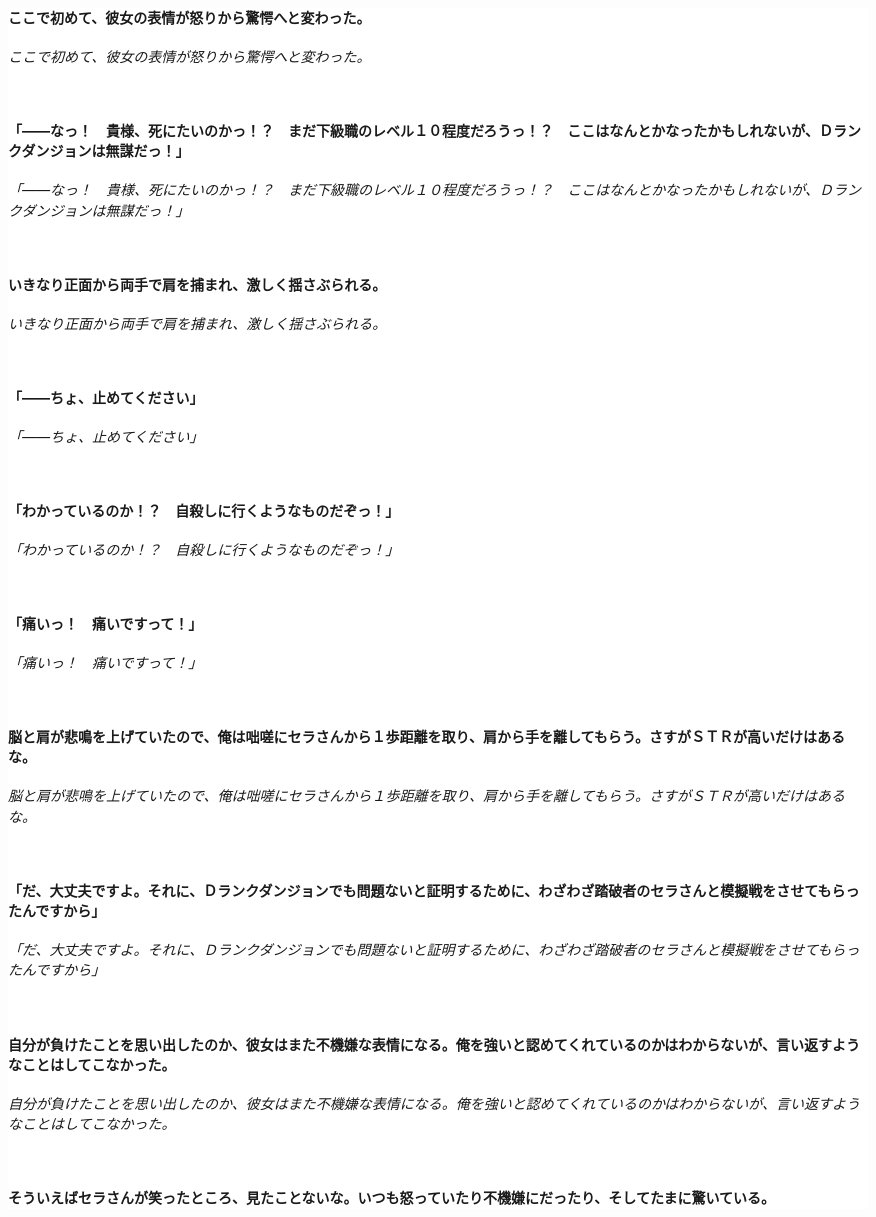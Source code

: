 #### ここで初めて、彼女の表情が怒りから驚愕へと変わった。

*ここで初めて、彼女の表情が怒りから驚愕へと変わった。*

&nbsp;

#### 「――なっ！　貴様、死にたいのかっ！？　まだ下級職のレベル１０程度だろうっ！？　ここはなんとかなったかもしれないが、Ｄランクダンジョンは無謀だっ！」

*「――なっ！　貴様、死にたいのかっ！？　まだ下級職のレベル１０程度だろうっ！？　ここはなんとかなったかもしれないが、Ｄランクダンジョンは無謀だっ！」*

&nbsp;

#### いきなり正面から両手で肩を捕まれ、激しく揺さぶられる。

*いきなり正面から両手で肩を捕まれ、激しく揺さぶられる。*

&nbsp;

#### 「――ちょ、止めてください」

*「――ちょ、止めてください」*

&nbsp;

#### 「わかっているのか！？　自殺しに行くようなものだぞっ！」

*「わかっているのか！？　自殺しに行くようなものだぞっ！」*

&nbsp;

#### 「痛いっ！　痛いですって！」

*「痛いっ！　痛いですって！」*

&nbsp;

#### 脳と肩が悲鳴を上げていたので、俺は咄嗟にセラさんから１歩距離を取り、肩から手を離してもらう。さすがＳＴＲが高いだけはあるな。

*脳と肩が悲鳴を上げていたので、俺は咄嗟にセラさんから１歩距離を取り、肩から手を離してもらう。さすがＳＴＲが高いだけはあるな。*

&nbsp;

#### 「だ、大丈夫ですよ。それに、Ｄランクダンジョンでも問題ないと証明するために、わざわざ踏破者のセラさんと模擬戦をさせてもらったんですから」

*「だ、大丈夫ですよ。それに、Ｄランクダンジョンでも問題ないと証明するために、わざわざ踏破者のセラさんと模擬戦をさせてもらったんですから」*

&nbsp;

#### 自分が負けたことを思い出したのか、彼女はまた不機嫌な表情になる。俺を強いと認めてくれているのかはわからないが、言い返すようなことはしてこなかった。

*自分が負けたことを思い出したのか、彼女はまた不機嫌な表情になる。俺を強いと認めてくれているのかはわからないが、言い返すようなことはしてこなかった。*

&nbsp;

#### そういえばセラさんが笑ったところ、見たことないな。いつも怒っていたり不機嫌にだったり、そしてたまに驚いている。
